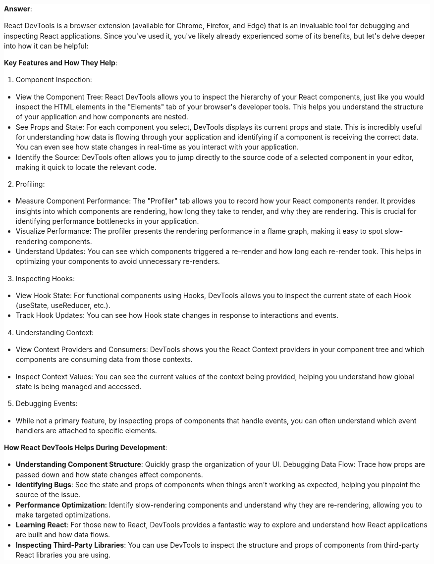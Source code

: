 **Answer**:

React DevTools is a browser extension (available for Chrome, Firefox, and Edge) that is an invaluable tool for debugging and inspecting React applications. Since you've used it, you've likely already experienced some of its benefits, but let's delve deeper into how it can be helpful:

**Key Features and How They Help**:

1. Component Inspection:

- View the Component Tree: React DevTools allows you to inspect the hierarchy of your React components, just like you would inspect the HTML elements in the "Elements" tab of your browser's developer tools. This helps you understand the structure of your application and how components are nested.
- See Props and State: For each component you select, DevTools displays its current props and state. This is incredibly useful for understanding how data is flowing through your application and identifying if a component is receiving the correct data. You can even see how state changes in real-time as you interact with your application.
- Identify the Source: DevTools often allows you to jump directly to the source code of a selected component in your editor, making it quick to locate the relevant code.
2. Profiling:

- Measure Component Performance: The "Profiler" tab allows you to record how your React components render. It provides insights into which components are rendering, how long they take to render, and why they are rendering. This is crucial for identifying performance bottlenecks in your application.
- Visualize Performance: The profiler presents the rendering performance in a flame graph, making it easy to spot slow-rendering components.
- Understand Updates: You can see which components triggered a re-render and how long each re-render took. This helps in optimizing your components to avoid unnecessary re-renders.

3. Inspecting Hooks:
- View Hook State: For functional components using Hooks, DevTools allows you to inspect the current state of each Hook (useState, useReducer, etc.).
- Track Hook Updates: You can see how Hook state changes in response to interactions and events.
4. Understanding Context:
- View Context Providers and Consumers: DevTools shows you the React Context providers in your component tree and which components are consuming data from those contexts.

- Inspect Context Values: You can see the current values of the context being provided, helping you understand how global state is being managed and accessed.
5. Debugging Events:
- While not a primary feature, by inspecting props of components that handle events, you can often understand which event handlers are attached to specific elements.

**How React DevTools Helps During Development**:

- **Understanding Component Structure**: Quickly grasp the organization of your UI.
Debugging Data Flow: Trace how props are passed down and how state changes affect components.
- **Identifying Bugs**: See the state and props of components when things aren't working as expected, helping you pinpoint the source of the issue.
- **Performance Optimization**: Identify slow-rendering components and understand why they are re-rendering, allowing you to make targeted optimizations.
- **Learning React**: For those new to React, DevTools provides a fantastic way to explore and understand how React applications are built and how data flows.
- **Inspecting Third-Party Libraries**: You can use DevTools to inspect the structure and props of components from third-party React libraries you are using.
